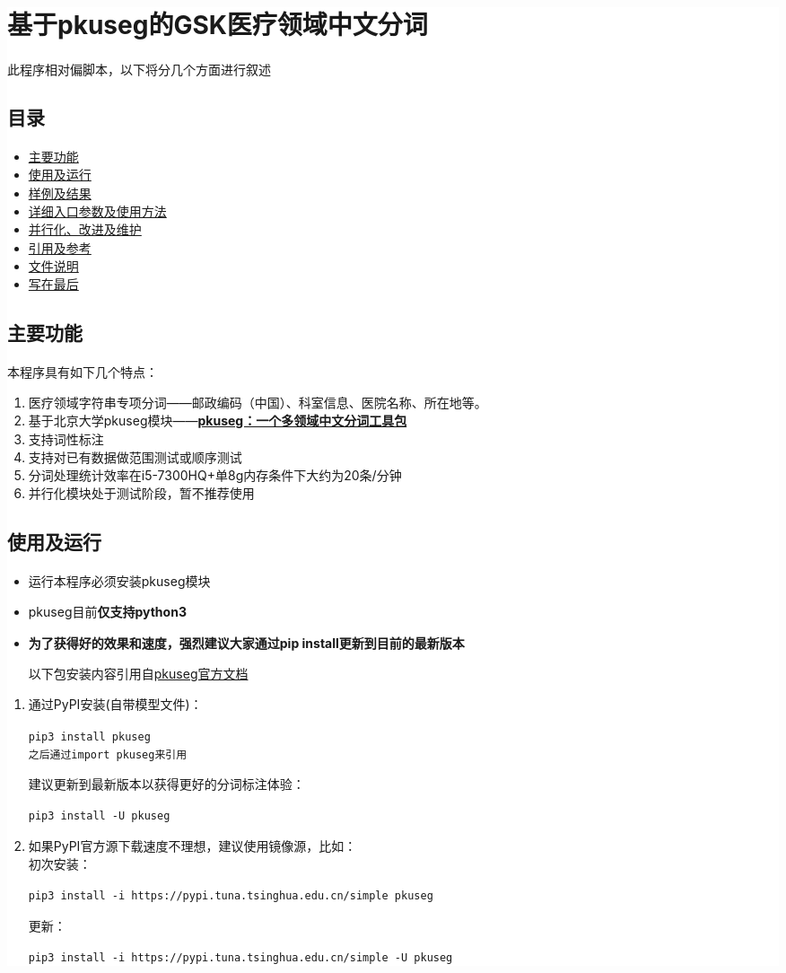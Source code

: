 # 基于pkuseg的GSK医疗领域中文分词
此程序相对偏脚本，以下将分几个方面进行叙述




## 目录

* [主要功能](#主要功能)
* [使用及运行](#使用及运行)
* [样例及结果](#样例及结果)
* [详细入口参数及使用方法](#详细入口参数及使用方法)
* [并行化、改进及维护](#并行化、改进及维护)
* [引用及参考](#引用及参考)
* [文件说明](#文件说明)
* [写在最后](#写在最后)


## 主要功能

本程序具有如下几个特点：

1. 医疗领域字符串专项分词——邮政编码（中国）、科室信息、医院名称、所在地等。
2. 基于北京大学pkuseg模块——[**pkuseg：一个多领域中文分词工具包**](https://github.com/lancopku/PKUSeg-python)
3. 支持词性标注
4. 支持对已有数据做范围测试或顺序测试
5. 分词处理统计效率在i5-7300HQ+单8g内存条件下大约为20条/分钟
6. 并行化模块处于测试阶段，暂不推荐使用

## 使用及运行

- 运行本程序必须安装pkuseg模块
- pkuseg目前**仅支持python3**
- **为了获得好的效果和速度，强烈建议大家通过pip install更新到目前的最新版本**

    以下包安装内容引用自[pkuseg官方文档](https://github.com/lancopku/PKUSeg-python)
    

1. 通过PyPI安装(自带模型文件)：
	```
	pip3 install pkuseg
	之后通过import pkuseg来引用
	```
	建议更新到最新版本以获得更好的分词标注体验：
	```
   pip3 install -U pkuseg 
    ```
2. 如果PyPI官方源下载速度不理想，建议使用镜像源，比如：   
   初次安装：
	```
	pip3 install -i https://pypi.tuna.tsinghua.edu.cn/simple pkuseg
	```
   更新：
	```
	pip3 install -i https://pypi.tuna.tsinghua.edu.cn/simple -U pkuseg
	```
   